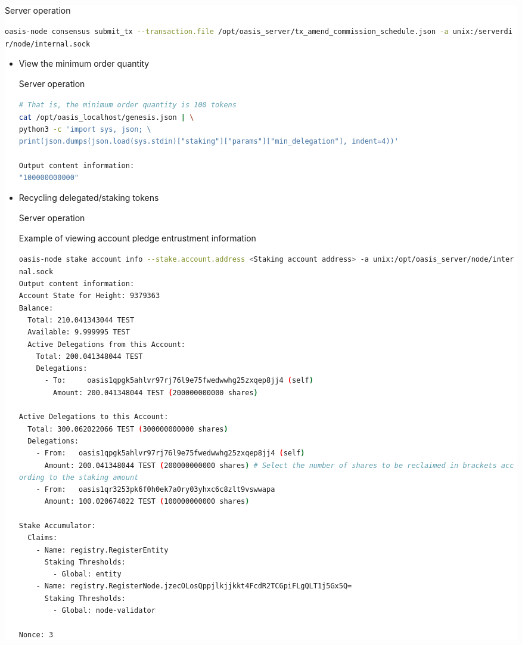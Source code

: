   Server operation

  ```bash
  oasis-node consensus submit_tx --transaction.file /opt/oasis_server/tx_amend_commission_schedule.json -a unix:/serverdir/node/internal.sock
  ```

- View the minimum order quantity

  Server operation

  ```bash
  # That is, the minimum order quantity is 100 tokens
  cat /opt/oasis_localhost/genesis.json | \
  python3 -c 'import sys, json; \
  print(json.dumps(json.load(sys.stdin)["staking"]["params"]["min_delegation"], indent=4))'
  
  Output content information:
  "100000000000"
  ```

- Recycling delegated/staking tokens

  Server operation

  Example of viewing account pledge entrustment information

  ```bash
  oasis-node stake account info --stake.account.address <Staking account address> -a unix:/opt/oasis_server/node/internal.sock
  Output content information:
  Account State for Height: 9379363
  Balance:
    Total: 210.041343044 TEST
    Available: 9.999995 TEST
    Active Delegations from this Account:
      Total: 200.041348044 TEST
      Delegations:
        - To:     oasis1qpgk5ahlvr97rj76l9e75fwedwwhg25zxqep8jj4 (self)
          Amount: 200.041348044 TEST (200000000000 shares) 
  
  Active Delegations to this Account:
    Total: 300.062022066 TEST (300000000000 shares)
    Delegations:
      - From:   oasis1qpgk5ahlvr97rj76l9e75fwedwwhg25zxqep8jj4 (self)
        Amount: 200.041348044 TEST (200000000000 shares) # Select the number of shares to be reclaimed in brackets according to the staking amount
      - From:   oasis1qr3253pk6f0h0ek7a0ry03yhxc6c8zlt9vswwapa
        Amount: 100.020674022 TEST (100000000000 shares)
  
  Stake Accumulator:
    Claims:
      - Name: registry.RegisterEntity
        Staking Thresholds:
          - Global: entity
      - Name: registry.RegisterNode.jzecOLosQppjlkjjkkt4FcdR2TCGpiFLgQLT1j5Gx5Q=
        Staking Thresholds:
          - Global: node-validator
  
  Nonce: 3
  ```
